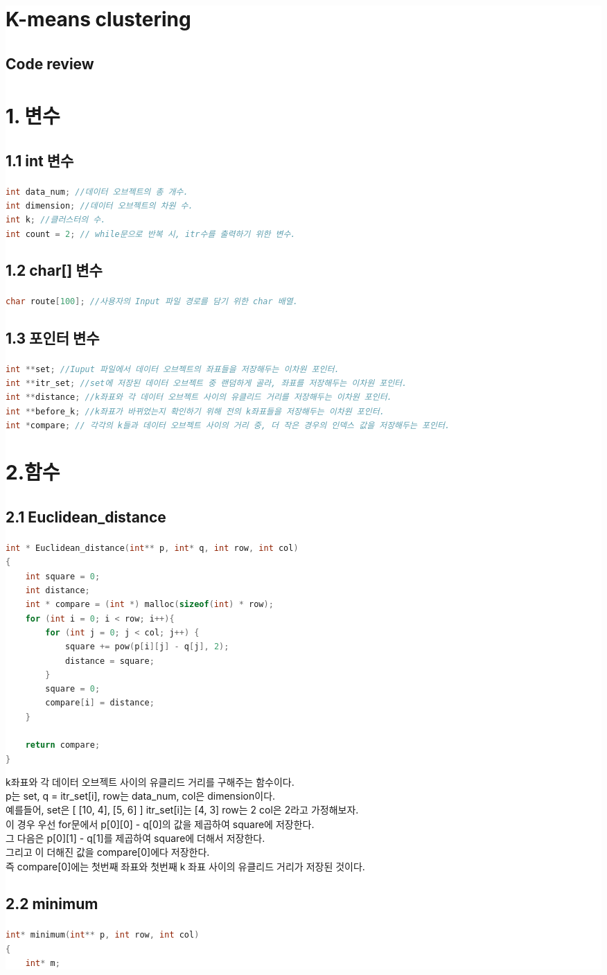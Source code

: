 K-means clustering
=============
Code review
-------------
# 1. 변수
## 1.1 int 변수
```C
int data_num; //데이터 오브젝트의 총 개수.
int dimension; //데이터 오브젝트의 차원 수.
int k; //클러스터의 수.
int count = 2; // while문으로 반복 시, itr수를 출력하기 위한 변수. 
```
## 1.2 char[] 변수
```C
char route[100]; //사용자의 Input 파일 경로를 담기 위한 char 배열.
```
## 1.3 포인터 변수
```C
int **set; //Iuput 파일에서 데이터 오브젝트의 좌표들을 저장해두는 이차원 포인터.
int **itr_set; //set에 저장된 데이터 오브젝트 중 랜덤하게 골라, 좌표를 저장해두는 이차원 포인터.
int **distance; //k좌표와 각 데이터 오브젝트 사이의 유클리드 거리를 저장해두는 이차원 포인터. 
int **before_k; //k좌표가 바뀌었는지 확인하기 위해 전의 k좌표들을 저장해두는 이차원 포인터.
int *compare; // 각각의 k들과 데이터 오브젝트 사이의 거리 중, 더 작은 경우의 인덱스 값을 저장해두는 포인터. 
```
# 2.함수
## 2.1 Euclidean_distance
```C
int * Euclidean_distance(int** p, int* q, int row, int col)
{
    int square = 0;
    int distance;
    int * compare = (int *) malloc(sizeof(int) * row);
    for (int i = 0; i < row; i++){
        for (int j = 0; j < col; j++) {
            square += pow(p[i][j] - q[j], 2);
            distance = square;
        }
        square = 0;
        compare[i] = distance;
    }

    return compare;
}
```
k좌표와 각 데이터 오브젝트 사이의 유클리드 거리를 구해주는 함수이다.   
p는 set, q = itr_set[i], row는 data_num, col은 dimension이다.   
예를들어, set은 [ [10, 4], [5, 6] ] itr_set[i]는 [4, 3] row는 2 col은 2라고 가정해보자.   
이 경우 우선 for문에서 p[0][0] - q[0]의 값을 제곱하여 square에 저장한다.   
그 다음은 p[0][1] - q[1]를 제곱하여 square에 더해서 저장한다.   
그리고 이 더해진 값을 compare[0]에다 저장한다.    
즉 compare[0]에는 첫번째 좌표와 첫번째 k 좌표 사이의 유클리드 거리가 저장된 것이다.   
## 2.2 minimum
```C
int* minimum(int** p, int row, int col)
{
    int* m;
```